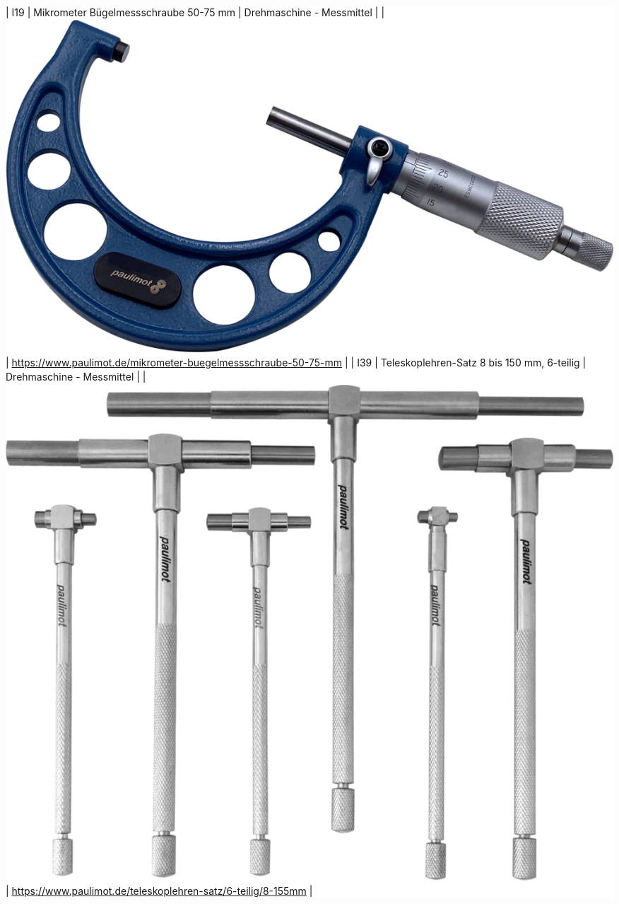 | I19    | Mikrometer Bügelmessschraube 50-75 mm                                  | Drehmaschine - Messmittel                |            | ![](BilderInventar/fertig/I19.png)    | https://www.paulimot.de/mikrometer-buegelmessschraube-50-75-mm                                                                                                        |
| I39    | Teleskoplehren-Satz 8 bis 150 mm, 6-teilig                             | Drehmaschine - Messmittel                |            | ![](BilderInventar/fertig/I39.png)    | https://www.paulimot.de/teleskoplehren-satz/6-teilig/8-155mm                                                                                                          |
